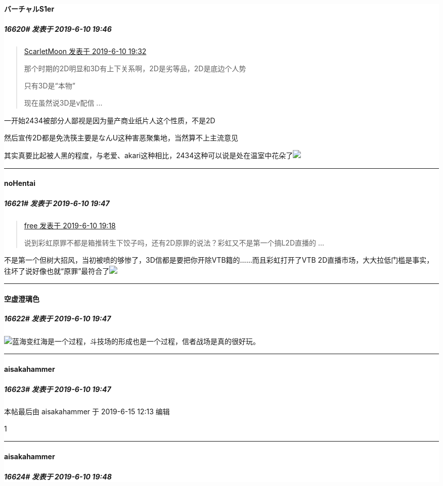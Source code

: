 ####  バーチャルS1er  
##### 16620#       发表于 2019-6-10 19:46


<blockquote><a href="httphttps://bbs.saraba1st.com/2b/forum.php?mod=redirect&amp;goto=findpost&amp;pid=44072280&amp;ptid=1823171" target="_blank">ScarletMoon 发表于 2019-6-10 19:32</a>

那个时期的2D明显和3D有上下关系啊，2D是劣等品，2D是底边个人势

只有3D是“本物”

现在虽然说3D是v配信 ...</blockquote>
一开始2434被部分人鄙视是因为量产商业纸片人这个性质，不是2D

然后宣传2D都是免洗筷主要是なんU这种害恶聚集地，当然算不上主流意见


其实真要比起被人黑的程度，与老爱、akari这种相比，2434这种可以说是处在温室中花朵了<img src="https://static.saraba1st.com/image/smiley/face2017/037.png" referrerpolicy="no-referrer">


*****

####  noHentai  
##### 16621#       发表于 2019-6-10 19:47


<blockquote><a href="httphttps://bbs.saraba1st.com/2b/forum.php?mod=redirect&amp;goto=findpost&amp;pid=44072132&amp;ptid=1823171" target="_blank">free 发表于 2019-6-10 19:18</a>

说到彩虹原罪不都是箱推转生下饺子吗，还有2D原罪的说法？彩虹又不是第一个搞L2D直播的 ...</blockquote>
不是第一个但树大招风，当初被喷的够惨了，3D信都是要把你开除VTB籍的……而且彩虹打开了VTB 2D直播市场，大大拉低门槛是事实，往坏了说好像也就“原罪”最符合了<img src="https://static.saraba1st.com/image/smiley/face2017/068.png" referrerpolicy="no-referrer">


*****

####  空虚澄璃色  
##### 16622#       发表于 2019-6-10 19:47


<img src="https://static.saraba1st.com/image/smiley/face2017/034.png" referrerpolicy="no-referrer">蓝海变红海是一个过程，斗技场的形成也是一个过程，信者战场是真的很好玩。


*****

####  aisakahammer  
##### 16623#       发表于 2019-6-10 19:47


 本帖最后由 aisakahammer 于 2019-6-15 12:13 编辑 

1


*****

####  aisakahammer  
##### 16624#       发表于 2019-6-10 19:48
